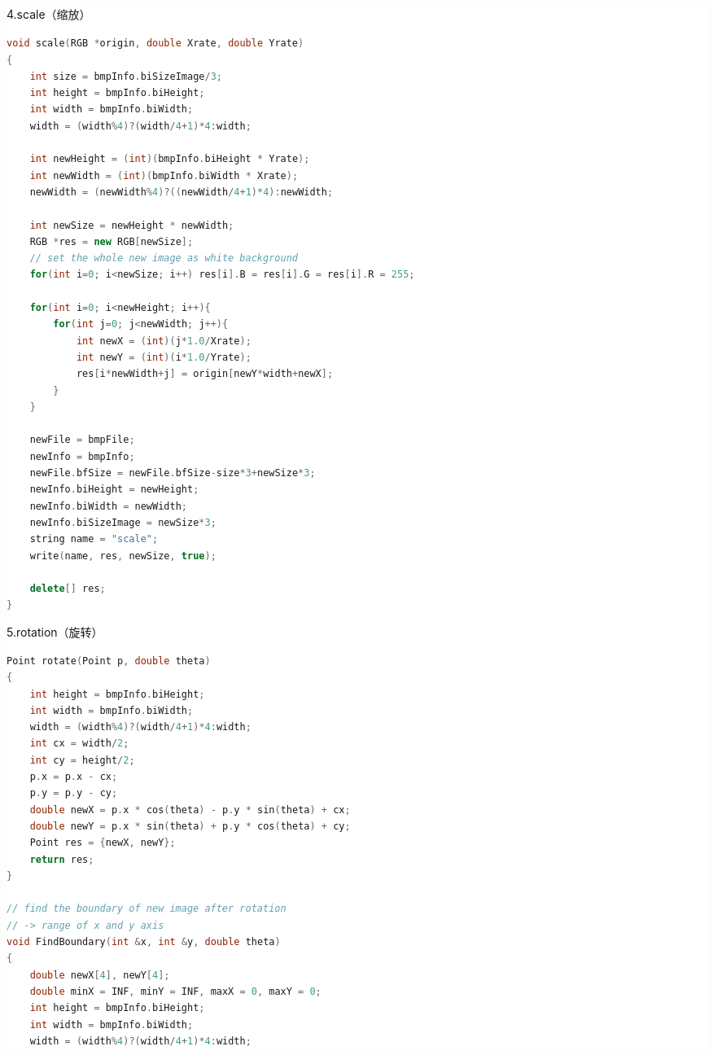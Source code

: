 
4.scale（缩放）
```C++
void scale(RGB *origin, double Xrate, double Yrate)
{
	int size = bmpInfo.biSizeImage/3;
	int height = bmpInfo.biHeight;
	int width = bmpInfo.biWidth;
	width = (width%4)?(width/4+1)*4:width;

	int newHeight = (int)(bmpInfo.biHeight * Yrate);
	int newWidth = (int)(bmpInfo.biWidth * Xrate);
	newWidth = (newWidth%4)?((newWidth/4+1)*4):newWidth;

	int newSize = newHeight * newWidth;
	RGB *res = new RGB[newSize];
	// set the whole new image as white background
	for(int i=0; i<newSize; i++) res[i].B = res[i].G = res[i].R = 255;
	
	for(int i=0; i<newHeight; i++){
		for(int j=0; j<newWidth; j++){
			int newX = (int)(j*1.0/Xrate);
			int newY = (int)(i*1.0/Yrate);
			res[i*newWidth+j] = origin[newY*width+newX];
		}
	}
    
	newFile = bmpFile;
	newInfo = bmpInfo;
	newFile.bfSize = newFile.bfSize-size*3+newSize*3;
	newInfo.biHeight = newHeight;
	newInfo.biWidth = newWidth;
	newInfo.biSizeImage = newSize*3;
	string name = "scale";
	write(name, res, newSize, true);

	delete[] res;
}
```
5.rotation（旋转）
```C++
Point rotate(Point p, double theta)
{
	int height = bmpInfo.biHeight;
	int width = bmpInfo.biWidth;
	width = (width%4)?(width/4+1)*4:width;
	int cx = width/2;
	int cy = height/2;
	p.x = p.x - cx;
	p.y = p.y - cy;
	double newX = p.x * cos(theta) - p.y * sin(theta) + cx;   
    double newY = p.x * sin(theta) + p.y * cos(theta) + cy;
    Point res = {newX, newY};
    return res;
}

// find the boundary of new image after rotation 
// -> range of x and y axis
void FindBoundary(int &x, int &y, double theta)
{
	double newX[4], newY[4];
	double minX = INF, minY = INF, maxX = 0, maxY = 0;
	int height = bmpInfo.biHeight;
	int width = bmpInfo.biWidth;
	width = (width%4)?(width/4+1)*4:width;
```